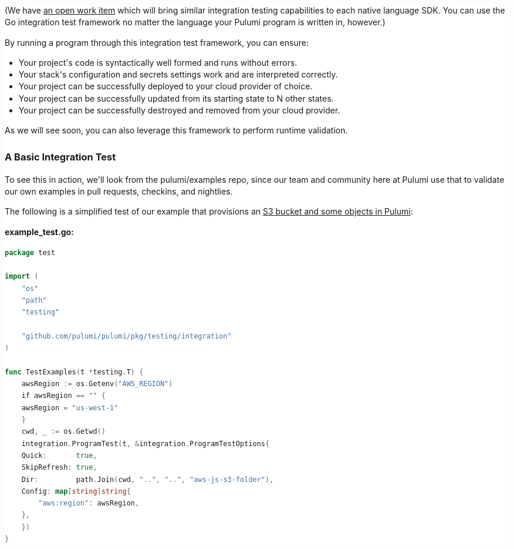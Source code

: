(We have [an open work item](https://github.com/pulumi/pulumi/issues/2287) which will bring
similar integration testing capabilities to each native language SDK.
You can use the Go integration test framework no matter the language
your Pulumi program is written in, however.)

By running a program through this integration test framework, you can
ensure:

- Your project's code is syntactically well formed and runs without
  errors.
- Your stack's configuration and secrets settings work and are
  interpreted correctly.
- Your project can be successfully deployed to your cloud provider of
  choice.
- Your project can be successfully updated from its starting state to
  N other states.
- Your project can be successfully destroyed and removed from your
  cloud provider.

As we will see soon, you can also leverage this framework to perform
runtime validation.

### A Basic Integration Test

To see this in action, we'll look from the pulumi/examples repo, since
our team and community here at Pulumi use that to validate our own
examples in pull requests, checkins, and nightlies.

The following is a simplified test of our example that provisions an
[S3 bucket and some objects in Pulumi](https://github.com/pulumi/examples/tree/master/aws-js-s3-folder):

**example_test.go:**

```go
package test

import (
    "os"
    "path"
    "testing"

    "github.com/pulumi/pulumi/pkg/testing/integration"
)

func TestExamples(t *testing.T) {
    awsRegion := os.Getenv("AWS_REGION")
    if awsRegion == "" {
    awsRegion = "us-west-1"
    }
    cwd, _ := os.Getwd()
    integration.ProgramTest(t, &integration.ProgramTestOptions{
    Quick:       true,
    SkipRefresh: true,
    Dir:         path.Join(cwd, "..", "..", "aws-js-s3-folder"),
    Config: map[string]string{
        "aws:region": awsRegion,
    },
    })
}
```

